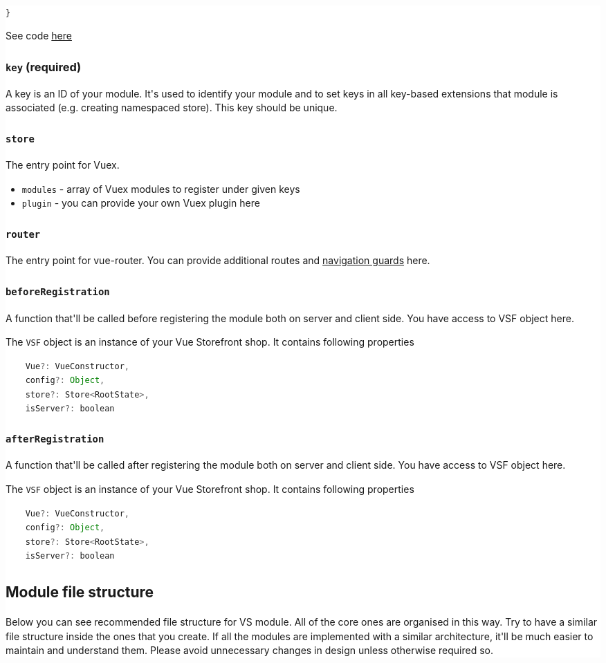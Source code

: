 ```js
}
```

See code [here](https://github.com/vuestorefront/vue-storefront/blob/develop/core/modules/index.ts)

### `key` (required)

A key is an ID of your module. It's used to identify your module and to set keys in all key-based extensions that module is associated (e.g. creating namespaced store). This key should be unique.

### `store`

The entry point for Vuex.

- `modules` - array of Vuex modules to register under given keys
- `plugin` - you can provide your own Vuex plugin here

### `router`

The entry point for vue-router. You can provide additional routes and [navigation guards](https://router.vuejs.org/guide/advanced/navigation-guards.html) here.

### `beforeRegistration`

A function that'll be called before registering the module both on server and client side. You have access to VSF object here.

The `VSF` object is an instance of your Vue Storefront shop. It contains following properties 
````js
    Vue?: VueConstructor,
    config?: Object,
    store?: Store<RootState>,
    isServer?: boolean
````
### `afterRegistration`

A function that'll be called after registering the module both on server and client side. You have access to VSF object here.

The `VSF` object is an instance of your Vue Storefront shop. It contains following properties 
````js
    Vue?: VueConstructor,
    config?: Object,
    store?: Store<RootState>,
    isServer?: boolean
````
## Module file structure

Below you can see recommended file structure for VS module. All of the core ones are organised in this way.
Try to have a similar file structure inside the ones that you create. If all the modules are implemented with a similar architecture, it'll be much easier to maintain and understand them. Please avoid unnecessary changes in design unless otherwise required so.
